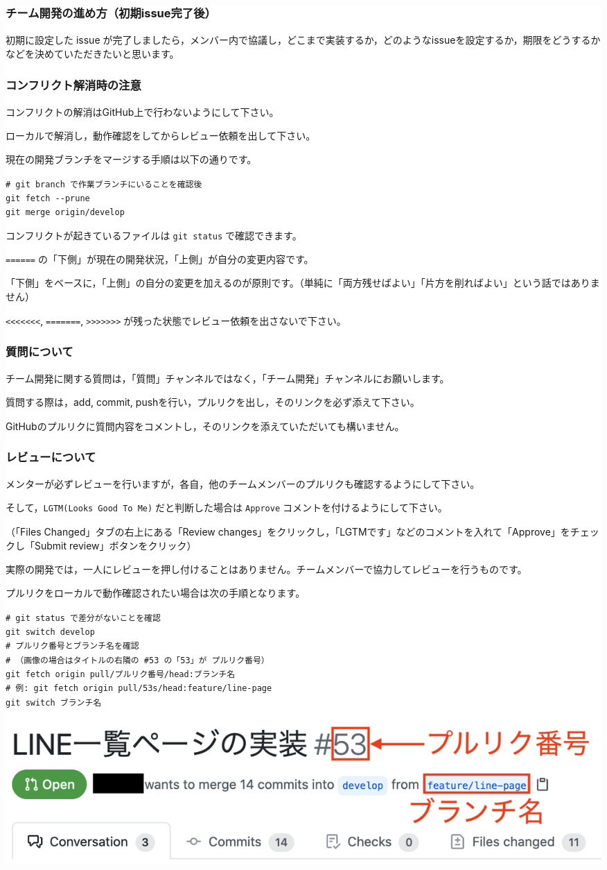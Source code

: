 ### チーム開発の進め方（初期issue完了後）

初期に設定した issue が完了しましたら，メンバー内で協議し，どこまで実装するか，どのようなissueを設定するか，期限をどうするかなどを決めていただきたいと思います。

### コンフリクト解消時の注意

コンフリクトの解消はGitHub上で行わないようにして下さい。

ローカルで解消し，動作確認をしてからレビュー依頼を出して下さい。

現在の開発ブランチをマージする手順は以下の通りです。

```
# git branch で作業ブランチにいることを確認後
git fetch --prune
git merge origin/develop
```

コンフリクトが起きているファイルは `git status` で確認できます。

`======` の「下側」が現在の開発状況，「上側」が自分の変更内容です。

「下側」をベースに，「上側」の自分の変更を加えるのが原則です。（単純に「両方残せばよい」「片方を削ればよい」という話ではありません）

`<<<<<<<`, `=======`, `>>>>>>>` が残った状態でレビュー依頼を出さないで下さい。

### 質問について

チーム開発に関する質問は，「質問」チャンネルではなく，「チーム開発」チャンネルにお願いします。

質問する際は，add, commit, pushを行い，プルリクを出し，そのリンクを必ず添えて下さい。

GitHubのプルリクに質問内容をコメントし，そのリンクを添えていただいても構いません。

### レビューについて

メンターが必ずレビューを行いますが，各自，他のチームメンバーのプルリクも確認するようにして下さい。

そして，`LGTM(Looks Good To Me)` だと判断した場合は `Approve` コメントを付けるようにして下さい。

（「Files Changed」タブの右上にある「Review changes」をクリックし，「LGTMです」などのコメントを入れて「Approve」をチェックし「Submit review」ボタンをクリック）

実際の開発では，一人にレビューを押し付けることはありません。チームメンバーで協力してレビューを行うものです。

プルリクをローカルで動作確認されたい場合は次の手順となります。

```
# git status で差分がないことを確認
git switch develop
# プルリク番号とブランチ名を確認
# （画像の場合はタイトルの右隣の #53 の「53」が プルリク番号）
git fetch origin pull/プルリク番号/head:ブランチ名
# 例: git fetch origin pull/53s/head:feature/line-page
git switch ブランチ名
```

![issue](public/readme_images/pull_request.png)
